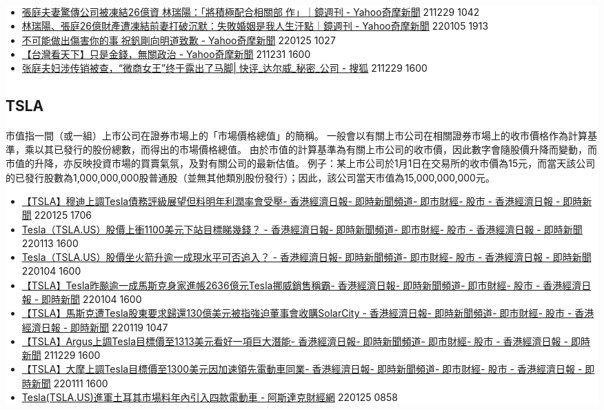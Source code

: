 - [張庭夫妻驚傳公司被凍結26億資 林瑞陽：「將積極配合相關部 作」｜鏡週刊 - Yahoo奇摩新聞](https://tw.tv.yahoo.com/news-video/%E5%BC%B5%E5%BA%AD%E5%A4%AB%E5%A6%BB%E9%A9%9A%E5%82%B3%E5%85%AC%E5%8F%B8%E8%A2%AB%E5%87%8D%E7%B5%9026%E5%84%84%E8%B3%87-%E6%9E%97%E7%91%9E%E9%99%BD-%E5%B0%87%E7%A9%8D%E6%A5%B5%E9%85%8D%E5%90%88%E7%9B%B8%E9%97%9C%E9%83%A8-%E4%BD%9C-%E9%8F%A1%E9%80%B1%E5%88%8A-021556035.html "張庭夫妻驚傳公司被凍結26億資 林瑞陽：「將積極配合相關部 作」｜鏡週刊 - Yahoo奇摩新聞") 211229 1042
- [林瑞陽、張庭26億財產遭凍結前妻打破沉默：失敗婚姻是我人生汙點｜鏡週刊 - Yahoo奇摩新聞](https://tw.tv.yahoo.com/%E6%9E%97%E7%91%9E%E9%99%BD-%E5%BC%B5%E5%BA%AD26%E5%84%84%E8%B2%A1%E7%94%A2%E9%81%AD%E5%87%8D%E7%B5%90-%E5%89%8D%E5%A6%BB%E6%89%93%E7%A0%B4%E6%B2%89%E9%BB%98-%E5%A4%B1%E6%95%97%E5%A9%9A%E5%A7%BB%E6%98%AF%E6%88%91%E4%BA%BA%E7%94%9F%E6%B1%99%E9%BB%9E-%E9%8F%A1%E9%80%B1%E5%88%8A-043211321.html "林瑞陽、張庭26億財產遭凍結前妻打破沉默：失敗婚姻是我人生汙點｜鏡週刊 - Yahoo奇摩新聞") 220105 1913
- [不可能做出傷害你的事 祝釩剛向明道致歉 - Yahoo奇摩新聞](https://tw.news.yahoo.com/%E4%B8%8D%E5%8F%AF%E8%83%BD%E5%81%9A%E5%87%BA%E5%82%B7%E5%AE%B3%E4%BD%A0%E7%9A%84%E4%BA%8B-%E7%A5%9D%E9%87%A9%E5%89%9B%E5%90%91%E6%98%8E%E9%81%93%E8%87%B4%E6%AD%89-020502663.html "不可能做出傷害你的事 祝釩剛向明道致歉 - Yahoo奇摩新聞") 220125 1027
- [【台灣看天下】只是金錢，無關政治 - Yahoo奇摩新聞](https://tw.news.yahoo.com/%E5%8F%B0%E7%81%A3%E7%9C%8B%E5%A4%A9%E4%B8%8B-%E5%8F%AA%E6%98%AF%E9%87%91%E9%8C%A2-%E7%84%A1%E9%97%9C%E6%94%BF%E6%B2%BB-023000192.html "【台灣看天下】只是金錢，無關政治 - Yahoo奇摩新聞") 211231 1600
- [张庭夫妇涉传销被查，“微商女王”终于露出了马脚| 快评_达尔威_秘密_公司 - 搜狐](http://www.sohu.com/a/512695802_114988 "张庭夫妇涉传销被查，“微商女王”终于露出了马脚| 快评_达尔威_秘密_公司 - 搜狐") 211229 1600

## TSLA

市值指一間（或一組）上市公司在證券市場上的「市場價格總值」的簡稱。
一般會以有關上市公司在相關證券市場上的收市價格作為計算基準，乘以其已發行的股份總數，而得出的市場價格總值。
由於市值的計算基準為有關上市公司的收市價，因此數字會隨股價升降而變動，而市值的升降，亦反映投資市場的買賣氣氛，及對有關公司的最新估值。
例子：某上市公司於1月1日在交易所的收市價為15元，而當天該公司的已發行股數為1,000,000,000股普通股（並無其他類別股份發行）；因此，該公司當天市值為15,000,000,000元。


- [【TSLA】穆迪上調Tesla債務評級展望但料明年利潤率會受壓- 香港經濟日報- 即時新聞頻道- 即市財經- 股市 - 香港經濟日報 - 即時新聞](https://inews.hket.com/article/3164613/%E3%80%90TSLA%E3%80%91%E7%A9%86%E8%BF%AA%E4%B8%8A%E8%AA%BFTesla%E5%82%B5%E5%8B%99%E8%A9%95%E7%B4%9A%E5%B1%95%E6%9C%9B%E3%80%80%E4%BD%86%E6%96%99%E6%98%8E%E5%B9%B4%E5%88%A9%E6%BD%A4%E7%8E%87%E6%9C%83%E5%8F%97%E5%A3%93 "【TSLA】穆迪上調Tesla債務評級展望但料明年利潤率會受壓- 香港經濟日報- 即時新聞頻道- 即市財經- 股市 - 香港經濟日報 - 即時新聞") 220125 1706
- [Tesla（TSLA.US）股價上衝1100美元下站目標睇幾錢？ - 香港經濟日報- 即時新聞頻道- 即市財經- 股市 - 香港經濟日報 - 即時新聞](https://inews.hket.com/article/3154661/Tesla%EF%BC%88TSLA.US%EF%BC%89%E8%82%A1%E5%83%B9%E4%B8%8A%E8%A1%9D1100%E7%BE%8E%E5%85%83%E3%80%80%E4%B8%8B%E7%AB%99%E7%9B%AE%E6%A8%99%E7%9D%87%E5%B9%BE%E9%8C%A2%EF%BC%9F "Tesla（TSLA.US）股價上衝1100美元下站目標睇幾錢？ - 香港經濟日報- 即時新聞頻道- 即市財經- 股市 - 香港經濟日報 - 即時新聞") 220113 1600
- [Tesla（TSLA.US）股價坐火箭升逾一成現水平可否追入？ - 香港經濟日報- 即時新聞頻道- 即市財經- 股市 - 香港經濟日報 - 即時新聞](https://inews.hket.com/article/3146693/Tesla%EF%BC%88TSLA.US%EF%BC%89%E8%82%A1%E5%83%B9%E5%9D%90%E7%81%AB%E7%AE%AD%E5%8D%87%E9%80%BE%E4%B8%80%E6%88%90%E3%80%80%E7%8F%BE%E6%B0%B4%E5%B9%B3%E5%8F%AF%E5%90%A6%E8%BF%BD%E5%85%A5%EF%BC%9F "Tesla（TSLA.US）股價坐火箭升逾一成現水平可否追入？ - 香港經濟日報- 即時新聞頻道- 即市財經- 股市 - 香港經濟日報 - 即時新聞") 220104 1600
- [【TSLA】Tesla昨飈逾一成馬斯克身家進帳2636億元Tesla挪威銷售稱霸- 香港經濟日報- 即時新聞頻道- 即市財經- 股市 - 香港經濟日報 - 即時新聞](https://inews.hket.com/article/3146731/%E3%80%90TSLA%E3%80%91Tesla%E6%98%A8%E9%A3%88%E9%80%BE%E4%B8%80%E6%88%90%E9%A6%AC%E6%96%AF%E5%85%8B%E8%BA%AB%E5%AE%B6%E9%80%B2%E5%B8%B32636%E5%84%84%E5%85%83%E3%80%80Tesla%E6%8C%AA%E5%A8%81%E9%8A%B7%E5%94%AE%E7%A8%B1%E9%9C%B8 "【TSLA】Tesla昨飈逾一成馬斯克身家進帳2636億元Tesla挪威銷售稱霸- 香港經濟日報- 即時新聞頻道- 即市財經- 股市 - 香港經濟日報 - 即時新聞") 220104 1600
- [【TSLA】馬斯克遭Tesla股東要求歸還130億美元被指強迫董事會收購SolarCity - 香港經濟日報- 即時新聞頻道- 即市財經- 股市 - 香港經濟日報 - 即時新聞](https://inews.hket.com/article/3159259/%E3%80%90TSLA%E3%80%91%E9%A6%AC%E6%96%AF%E5%85%8B%E9%81%ADTesla%E8%82%A1%E6%9D%B1%E8%A6%81%E6%B1%82%E6%AD%B8%E9%82%84130%E5%84%84%E7%BE%8E%E5%85%83%E3%80%80%E8%A2%AB%E6%8C%87%E5%BC%B7%E8%BF%AB%E8%91%A3%E4%BA%8B%E6%9C%83%E6%94%B6%E8%B3%BCSolarCity "【TSLA】馬斯克遭Tesla股東要求歸還130億美元被指強迫董事會收購SolarCity - 香港經濟日報- 即時新聞頻道- 即市財經- 股市 - 香港經濟日報 - 即時新聞") 220119 1047
- [【TSLA】Argus上調Tesla目標價至1313美元看好一項巨大潛能- 香港經濟日報- 即時新聞頻道- 即市財經- 股市 - 香港經濟日報 - 即時新聞](https://inews.hket.com/article/3143053/%E3%80%90TSLA%E3%80%91Argus%E4%B8%8A%E8%AA%BFTesla%E7%9B%AE%E6%A8%99%E5%83%B9%E8%87%B31313%E7%BE%8E%E5%85%83%E3%80%80%E7%9C%8B%E5%A5%BD%E4%B8%80%E9%A0%85%E5%B7%A8%E5%A4%A7%E6%BD%9B%E8%83%BD "【TSLA】Argus上調Tesla目標價至1313美元看好一項巨大潛能- 香港經濟日報- 即時新聞頻道- 即市財經- 股市 - 香港經濟日報 - 即時新聞") 211229 1600
- [【TSLA】大摩上調Tesla目標價至1300美元因加速領先電動車同業- 香港經濟日報- 即時新聞頻道- 即市財經- 股市 - 香港經濟日報 - 即時新聞](https://inews.hket.com/article/3152757/%E3%80%90TSLA%E3%80%91%E5%A4%A7%E6%91%A9%E4%B8%8A%E8%AA%BFTesla%E7%9B%AE%E6%A8%99%E5%83%B9%E8%87%B31300%E7%BE%8E%E5%85%83%E3%80%80%E5%9B%A0%E5%8A%A0%E9%80%9F%E9%A0%98%E5%85%88%E9%9B%BB%E5%8B%95%E8%BB%8A%E5%90%8C%E6%A5%AD "【TSLA】大摩上調Tesla目標價至1300美元因加速領先電動車同業- 香港經濟日報- 即時新聞頻道- 即市財經- 股市 - 香港經濟日報 - 即時新聞") 220111 1600
- [Tesla(TSLA.US)進軍土耳其市場料年內引入四款電動車 - 阿斯達克財經網](http://www.aastocks.com/tc/stocks/news/aafn-news/NOW.1157804/2 "Tesla(TSLA.US)進軍土耳其市場料年內引入四款電動車 - 阿斯達克財經網") 220125 0858